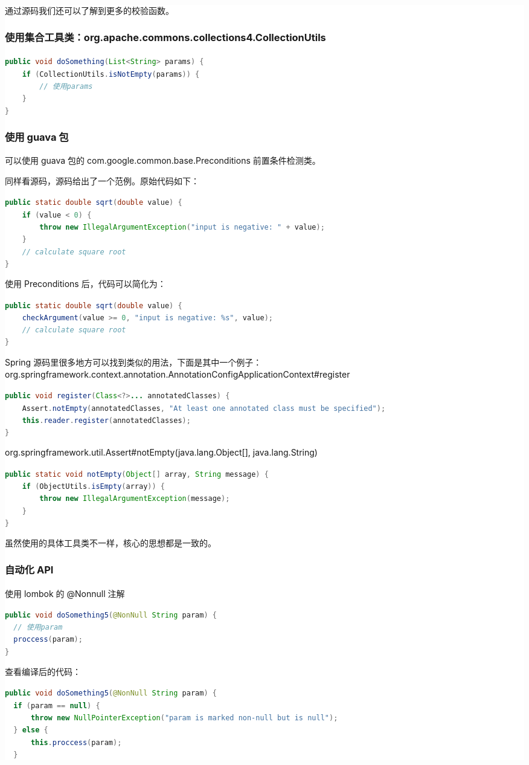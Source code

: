 通过源码我们还可以了解到更多的校验函数。

### 使用集合工具类：org.apache.commons.collections4.CollectionUtils
```java
public void doSomething(List<String> params) {
    if (CollectionUtils.isNotEmpty(params)) {
        // 使用params
    }
}
```

### 使用 guava 包
可以使用 guava 包的 com.google.common.base.Preconditions 前置条件检测类。

同样看源码，源码给出了一个范例。原始代码如下：
```java
public static double sqrt(double value) {
    if (value < 0) {
        throw new IllegalArgumentException("input is negative: " + value);
    }
    // calculate square root
}
```
使用 Preconditions 后，代码可以简化为：
```java
public static double sqrt(double value) {
    checkArgument(value >= 0, "input is negative: %s", value);
    // calculate square root
}
```

Spring 源码里很多地方可以找到类似的用法，下面是其中一个例子：
org.springframework.context.annotation.AnnotationConfigApplicationContext#register

```java
public void register(Class<?>... annotatedClasses) {
    Assert.notEmpty(annotatedClasses, "At least one annotated class must be specified");
    this.reader.register(annotatedClasses);
}
```

org.springframework.util.Assert#notEmpty(java.lang.Object[], java.lang.String)

```java
public static void notEmpty(Object[] array, String message) {
    if (ObjectUtils.isEmpty(array)) {
        throw new IllegalArgumentException(message);
    }
}
```
虽然使用的具体工具类不一样，核心的思想都是一致的。

### 自动化 API
使用 lombok 的 @Nonnull 注解
```java
public void doSomething5(@NonNull String param) {
  // 使用param
  proccess(param);
}
```
查看编译后的代码：
```java
public void doSomething5(@NonNull String param) {
  if (param == null) {
      throw new NullPointerException("param is marked non-null but is null");
  } else {
      this.proccess(param);
  }
```